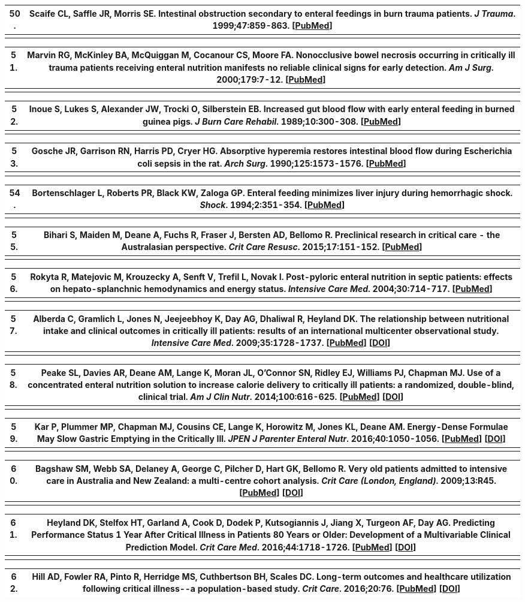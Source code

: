 | **50.** | **Scaife CL**, Saffle JR, Morris SE. Intestinal obstruction secondary to enteral feedings in burn trauma patients. *J Trauma*. 1999;**47**:859-863. [[PubMed](http://www.ncbi.nlm.nih.gov/pubmed/10568712)] |
| ------- | ------------------------------------------------------------ |
|         |                                                              |

| **51.** | **Marvin RG**, McKinley BA, McQuiggan M, Cocanour CS, Moore FA. Nonocclusive bowel necrosis occurring in critically ill trauma patients receiving enteral nutrition manifests no reliable clinical signs for early detection. *Am J Surg*. 2000;**179**:7-12. [[PubMed](http://www.ncbi.nlm.nih.gov/pubmed/10737569)] |
| ------- | ------------------------------------------------------------ |
|         |                                                              |

| **52.** | **Inoue S**, Lukes S, Alexander JW, Trocki O, Silberstein EB. Increased gut blood flow with early enteral feeding in burned guinea pigs. *J Burn Care Rehabil*. 1989;**10**:300-308. [[PubMed](http://www.ncbi.nlm.nih.gov/pubmed/2507547)] |
| ------- | ------------------------------------------------------------ |
|         |                                                              |

| **53.** | **Gosche JR**, Garrison RN, Harris PD, Cryer HG. Absorptive hyperemia restores intestinal blood flow during Escherichia coli sepsis in the rat. *Arch Surg*. 1990;**125**:1573-1576. [[PubMed](http://www.ncbi.nlm.nih.gov/pubmed/2123086)] |
| ------- | ------------------------------------------------------------ |
|         |                                                              |

| **54.** | **Bortenschlager L**, Roberts PR, Black KW, Zaloga GP. Enteral feeding minimizes liver injury during hemorrhagic shock. *Shock*. 1994;**2**:351-354. [[PubMed](http://www.ncbi.nlm.nih.gov/pubmed/7743361)] |
| ------- | ------------------------------------------------------------ |
|         |                                                              |

| **55.** | **Bihari S**, Maiden M, Deane A, Fuchs R, Fraser J, Bersten AD, Bellomo R. Preclinical research in critical care - the Australasian perspective. *Crit Care Resusc*. 2015;**17**:151-152. [[PubMed](http://www.ncbi.nlm.nih.gov/pubmed/26282251)] |
| ------- | ------------------------------------------------------------ |
|         |                                                              |

| **56.** | **Rokyta R**, Matejovic M, Krouzecky A, Senft V, Trefil L, Novak I. Post-pyloric enteral nutrition in septic patients: effects on hepato-splanchnic hemodynamics and energy status. *Intensive Care Med*. 2004;**30**:714-717. [[PubMed](http://www.ncbi.nlm.nih.gov/pubmed/14767586)] |
| ------- | ------------------------------------------------------------ |
|         |                                                              |

| **57.** | **Alberda C**, Gramlich L, Jones N, Jeejeebhoy K, Day AG, Dhaliwal R, Heyland DK. The relationship between nutritional intake and clinical outcomes in critically ill patients: results of an international multicenter observational study. *Intensive Care Med*. 2009;**35**:1728-1737. [[PubMed](http://www.ncbi.nlm.nih.gov/pubmed/19572118)] [[DOI](https://hub.pubmedplus.com/10.1007/s00134-009-1567-4)] |
| ------- | ------------------------------------------------------------ |
|         |                                                              |

| **58.** | **Peake SL**, Davies AR, Deane AM, Lange K, Moran JL, O’Connor SN, Ridley EJ, Williams PJ, Chapman MJ. Use of a concentrated enteral nutrition solution to increase calorie delivery to critically ill patients: a randomized, double-blind, clinical trial. *Am J Clin Nutr*. 2014;**100**:616-625. [[PubMed](http://www.ncbi.nlm.nih.gov/pubmed/24990423)] [[DOI](https://hub.pubmedplus.com/10.3945/ajcn.114.086322)] |
| ------- | ------------------------------------------------------------ |
|         |                                                              |

| **59.** | **Kar P**, Plummer MP, Chapman MJ, Cousins CE, Lange K, Horowitz M, Jones KL, Deane AM. Energy-Dense Formulae May Slow Gastric Emptying in the Critically Ill. *JPEN J Parenter Enteral Nutr*. 2016;**40**:1050-1056. [[PubMed](http://www.ncbi.nlm.nih.gov/pubmed/26038421)] [[DOI](https://hub.pubmedplus.com/10.1177/0148607115588333)] |
| ------- | ------------------------------------------------------------ |
|         |                                                              |

| **60.** | **Bagshaw SM**, Webb SA, Delaney A, George C, Pilcher D, Hart GK, Bellomo R. Very old patients admitted to intensive care in Australia and New Zealand: a multi-centre cohort analysis. *Crit Care (London, England)*. 2009;**13**:R45. [[PubMed](http://www.ncbi.nlm.nih.gov/pubmed/19335921)] [[DOI](https://hub.pubmedplus.com/10.1186/cc7768)] |
| ------- | ------------------------------------------------------------ |
|         |                                                              |

| **61.** | **Heyland DK**, Stelfox HT, Garland A, Cook D, Dodek P, Kutsogiannis J, Jiang X, Turgeon AF, Day AG. Predicting Performance Status 1 Year After Critical Illness in Patients 80 Years or Older: Development of a Multivariable Clinical Prediction Model. *Crit Care Med*. 2016;**44**:1718-1726. [[PubMed](http://www.ncbi.nlm.nih.gov/pubmed/27075141)] [[DOI](https://hub.pubmedplus.com/10.1097/CCM.0000000000001762)] |
| ------- | ------------------------------------------------------------ |
|         |                                                              |

| **62.** | **Hill AD**, Fowler RA, Pinto R, Herridge MS, Cuthbertson BH, Scales DC. Long-term outcomes and healthcare utilization following critical illness--a population-based study. *Crit Care*. 2016;**20**:76. [[PubMed](http://www.ncbi.nlm.nih.gov/pubmed/27037030)] [[DOI](https://hub.pubmedplus.com/10.1186/s13054-016-1248-y)] |
| ------- | ------------------------------------------------------------ |